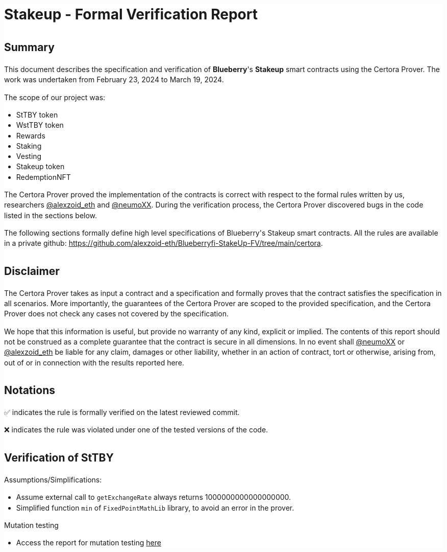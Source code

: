 # Stakeup - Formal Verification Report

## Summary
This document describes the specification and verification of **Blueberry**'s **Stakeup** smart contracts using the Certora Prover. The work was undertaken from February 23, 2024 to March 19, 2024.

The scope of our project was:
* StTBY token
* WstTBY token
* Rewards
* Staking
* Vesting
* Stakeup token
* RedemptionNFT

The Certora Prover proved the implementation of the contracts is correct with respect to the formal rules written by us, researchers [@alexzoid_eth](https://twitter.com/alexzoid_eth) and [@neumoXX](https://twitter.com/neumoXX). During the verification process, the Certora Prover discovered bugs in the code listed in the sections below.

The following sections formally define high level specifications of Blueberry's Stakeup smart contracts. All the rules are available in a private github: https://github.com/alexzoid-eth/Blueberryfi-StakeUp-FV/tree/main/certora.

## Disclaimer
The Certora Prover takes as input a contract and a specification and formally proves that the contract satisfies the specification in all scenarios. More importantly, the guarantees of the Certora Prover are scoped to the provided specification, and the Certora Prover does not check any cases not covered by the specification.

We hope that this information is useful, but provide no warranty of any kind, explicit or implied. The contents of this report should not be construed as a complete guarantee that the contract is secure in all dimensions. In no event shall [@neumoXX](https://twitter.com/neumoXX) or [@alexzoid_eth](https://twitter.com/alexzoid_eth) be liable for any claim, damages or other liability, whether in an action of contract, tort or otherwise, arising from, out of or in connection with the results reported here.

## Notations
✅ indicates the rule is formally verified on the latest reviewed commit.

❌ indicates the rule was violated under one of the tested versions of the code.


## Verification of StTBY

Assumptions/Simplifications:
* Assume external call to `getExchangeRate` always returns 1000000000000000000.
* Simplified function `min` of `FixedPointMathLib` library, to avoid an error in the prover.

Mutation testing
* Access the report for mutation testing [here](https://mutation-testing.certora.com/?id=83c21a44-2f5c-4f3a-9364-83833883aa6a&anonymousKey=614c444e-a5a0-4705-8c2f-23128accad39)
